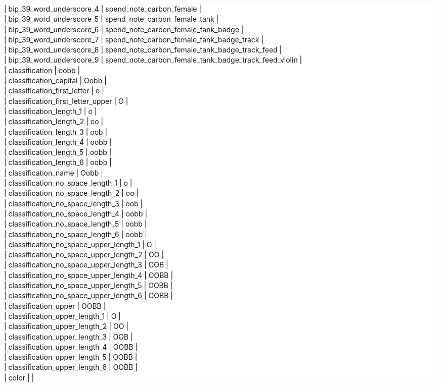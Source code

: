| bip_39_word_underscore_4 | spend_note_carbon_female |  
| bip_39_word_underscore_5 | spend_note_carbon_female_tank |  
| bip_39_word_underscore_6 | spend_note_carbon_female_tank_badge |  
| bip_39_word_underscore_7 | spend_note_carbon_female_tank_badge_track |  
| bip_39_word_underscore_8 | spend_note_carbon_female_tank_badge_track_feed |  
| bip_39_word_underscore_9 | spend_note_carbon_female_tank_badge_track_feed_violin |  
| classification | oobb |  
| classification_capital | Oobb |  
| classification_first_letter | o |  
| classification_first_letter_upper | O |  
| classification_length_1 | o |  
| classification_length_2 | oo |  
| classification_length_3 | oob |  
| classification_length_4 | oobb |  
| classification_length_5 | oobb |  
| classification_length_6 | oobb |  
| classification_name | Oobb |  
| classification_no_space_length_1 | o |  
| classification_no_space_length_2 | oo |  
| classification_no_space_length_3 | oob |  
| classification_no_space_length_4 | oobb |  
| classification_no_space_length_5 | oobb |  
| classification_no_space_length_6 | oobb |  
| classification_no_space_upper_length_1 | O |  
| classification_no_space_upper_length_2 | OO |  
| classification_no_space_upper_length_3 | OOB |  
| classification_no_space_upper_length_4 | OOBB |  
| classification_no_space_upper_length_5 | OOBB |  
| classification_no_space_upper_length_6 | OOBB |  
| classification_upper | OOBB |  
| classification_upper_length_1 | O |  
| classification_upper_length_2 | OO |  
| classification_upper_length_3 | OOB |  
| classification_upper_length_4 | OOBB |  
| classification_upper_length_5 | OOBB |  
| classification_upper_length_6 | OOBB |  
| color |  |  